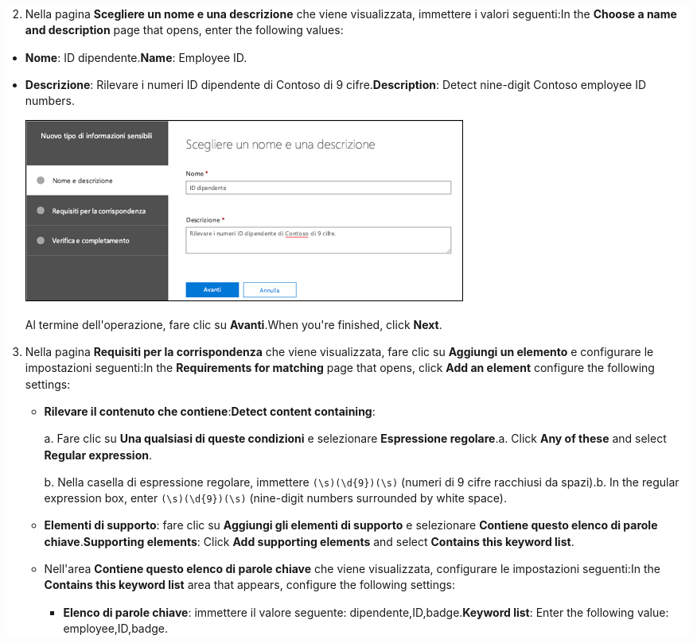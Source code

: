 2. <span data-ttu-id="85e3f-169">Nella pagina **Scegliere un nome e una descrizione** che viene visualizzata, immettere i valori seguenti:</span><span class="sxs-lookup"><span data-stu-id="85e3f-169">In the **Choose a name and description** page that opens, enter the following values:</span></span>

  - <span data-ttu-id="85e3f-170">**Nome**: ID dipendente.</span><span class="sxs-lookup"><span data-stu-id="85e3f-170">**Name**: Employee ID.</span></span>

  - <span data-ttu-id="85e3f-171">**Descrizione**: Rilevare i numeri ID dipendente di Contoso di 9 cifre.</span><span class="sxs-lookup"><span data-stu-id="85e3f-171">**Description**: Detect nine-digit Contoso employee ID numbers.</span></span>

    ![Pagina con nome e descrizione](media/scc-cust-sens-info-type-new-name-desc.png)

    <span data-ttu-id="85e3f-173">Al termine dell'operazione, fare clic su **Avanti**.</span><span class="sxs-lookup"><span data-stu-id="85e3f-173">When you're finished, click **Next**.</span></span>

3. <span data-ttu-id="85e3f-174">Nella pagina **Requisiti per la corrispondenza** che viene visualizzata, fare clic su **Aggiungi un elemento** e configurare le impostazioni seguenti:</span><span class="sxs-lookup"><span data-stu-id="85e3f-174">In the **Requirements for matching** page that opens, click **Add an element** configure the following settings:</span></span>

    - <span data-ttu-id="85e3f-175">**Rilevare il contenuto che contiene**:</span><span class="sxs-lookup"><span data-stu-id="85e3f-175">**Detect content containing**:</span></span>
 
      <span data-ttu-id="85e3f-p112">a. Fare clic su **Una qualsiasi di queste condizioni** e selezionare **Espressione regolare**.</span><span class="sxs-lookup"><span data-stu-id="85e3f-p112">a. Click **Any of these** and select **Regular expression**.</span></span>

      <span data-ttu-id="85e3f-p113">b. Nella casella di espressione regolare, immettere `(\s)(\d{9})(\s)` (numeri di 9 cifre racchiusi da spazi).</span><span class="sxs-lookup"><span data-stu-id="85e3f-p113">b. In the regular expression box, enter `(\s)(\d{9})(\s)` (nine-digit numbers surrounded by white space).</span></span>
  
    - <span data-ttu-id="85e3f-180">**Elementi di supporto**: fare clic su **Aggiungi gli elementi di supporto** e selezionare **Contiene questo elenco di parole chiave**.</span><span class="sxs-lookup"><span data-stu-id="85e3f-180">**Supporting elements**: Click **Add supporting elements** and select **Contains this keyword list**.</span></span>

    - <span data-ttu-id="85e3f-181">Nell'area **Contiene questo elenco di parole chiave** che viene visualizzata, configurare le impostazioni seguenti:</span><span class="sxs-lookup"><span data-stu-id="85e3f-181">In the **Contains this keyword list** area that appears, configure the following settings:</span></span>

      - <span data-ttu-id="85e3f-182">**Elenco di parole chiave**: immettere il valore seguente: dipendente,ID,badge.</span><span class="sxs-lookup"><span data-stu-id="85e3f-182">**Keyword list**: Enter the following value: employee,ID,badge.</span></span>
